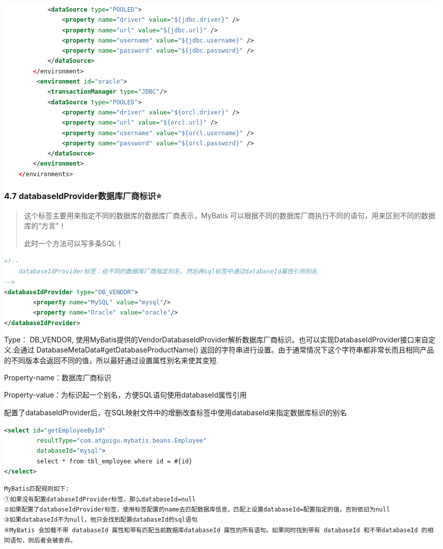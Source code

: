 ~~~xml
			<dataSource type="POOLED">
				<property name="driver" value="${jdbc.driver}" />
				<property name="url" value="${jdbc.url}" />
				<property name="username" value="${jdbc.username}" />
				<property name="password" value="${jdbc.password}" />
			</dataSource>
		</environment>
		 <environment id="oracle">
			<transactionManager type="JDBC"/>	
			<dataSource type="POOLED">
				<property name="driver" value="${orcl.driver}" />
				<property name="url" value="${orcl.url}" />
				<property name="username" value="${orcl.username}" />
				<property name="password" value="${orcl.password}" />
			</dataSource>
		</environment> 	
	</environments>
~~~

### 4.7 databaseIdProvider数据库厂商标识⭐

>这个标签主要用来指定不同的数据库的数据库厂商表示，MyBatis 可以根据不同的数据库厂商执行不同的语句，用来区别不同的数据库的“方言”！
>
>此时一个方法可以写多条SQL！

~~~xml
<!-- 
    databaseIdProvider标签：给不同的数据库厂商指定别名，然后再sql标签中通过databaseId属性引用别名
-->
<databaseIdProvider type="DB_VENDOR">
	 	<property name="MySQL" value="mysql"/>
	 	<property name="Oracle" value="oracle"/>
</databaseIdProvider>
~~~

Type： DB_VENDOR, 使用MyBatis提供的VendorDatabaseIdProvider解析数据库厂商标识。也可以实现DatabaseIdProvider接口来自定义.会通过 DatabaseMetaData#getDatabaseProductName() 返回的字符串进行设置。由于通常情况下这个字符串都非常长而且相同产品的不同版本会返回不同的值，所以最好通过设置属性别名来使其变短.

Property-name：数据库厂商标识

Property-value：为标识起一个别名，方便SQL语句使用databaseId属性引用

配置了databaseIdProvider后，在SQL映射文件中的增删改查标签中使用databaseId来指定数据库标识的别名

~~~xml
<select id="getEmployeeById"
         resultType="com.atguigu.mybatis.beans.Employee" 
         databaseId="mysql">
		 select * from tbl_employee where id = #{id}
</select>
~~~

~~~shell
MyBatis匹配规则如下:
①如果没有配置databaseIdProvider标签，那么databaseId=null
②如果配置了databaseIdProvider标签，使用标签配置的name去匹配数据库信息，匹配上设置databaseId=配置指定的值，否则依旧为null
③如果databaseId不为null，他只会找到配置databaseId的sql语句
④MyBatis 会加载不带 databaseId 属性和带有匹配当前数据库databaseId 属性的所有语句。如果同时找到带有 databaseId 和不带databaseId 的相同语句，则后者会被舍弃。
~~~
